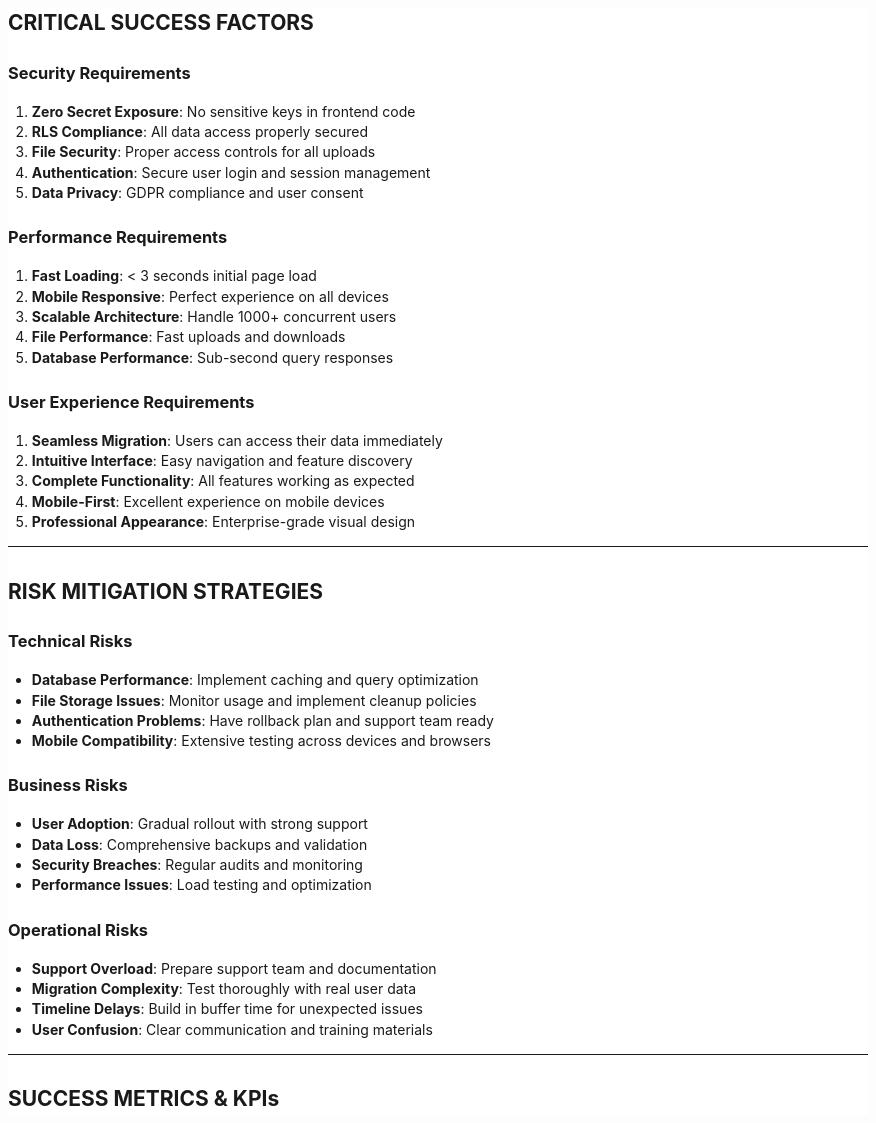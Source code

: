 
## **CRITICAL SUCCESS FACTORS**

### **Security Requirements**
1. **Zero Secret Exposure**: No sensitive keys in frontend code
2. **RLS Compliance**: All data access properly secured
3. **File Security**: Proper access controls for all uploads
4. **Authentication**: Secure user login and session management
5. **Data Privacy**: GDPR compliance and user consent

### **Performance Requirements**
1. **Fast Loading**: < 3 seconds initial page load
2. **Mobile Responsive**: Perfect experience on all devices
3. **Scalable Architecture**: Handle 1000+ concurrent users
4. **File Performance**: Fast uploads and downloads
5. **Database Performance**: Sub-second query responses

### **User Experience Requirements**
1. **Seamless Migration**: Users can access their data immediately
2. **Intuitive Interface**: Easy navigation and feature discovery
3. **Complete Functionality**: All features working as expected
4. **Mobile-First**: Excellent experience on mobile devices
5. **Professional Appearance**: Enterprise-grade visual design

---

## **RISK MITIGATION STRATEGIES**

### **Technical Risks**
- **Database Performance**: Implement caching and query optimization
- **File Storage Issues**: Monitor usage and implement cleanup policies
- **Authentication Problems**: Have rollback plan and support team ready
- **Mobile Compatibility**: Extensive testing across devices and browsers

### **Business Risks**
- **User Adoption**: Gradual rollout with strong support
- **Data Loss**: Comprehensive backups and validation
- **Security Breaches**: Regular audits and monitoring
- **Performance Issues**: Load testing and optimization

### **Operational Risks**
- **Support Overload**: Prepare support team and documentation
- **Migration Complexity**: Test thoroughly with real user data
- **Timeline Delays**: Build in buffer time for unexpected issues
- **User Confusion**: Clear communication and training materials

---

## **SUCCESS METRICS & KPIs**
